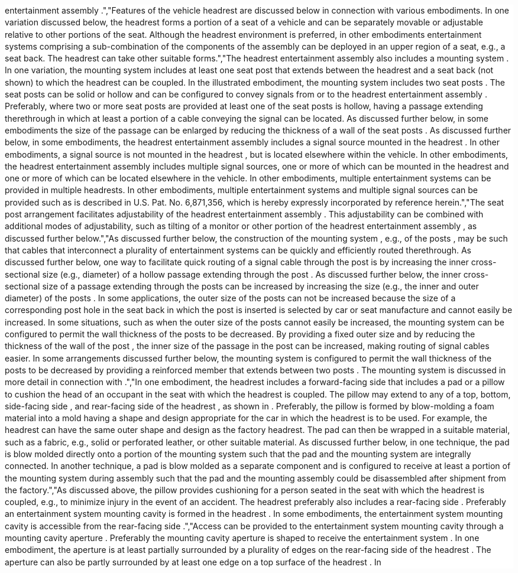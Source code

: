 entertainment assembly .","Features of the vehicle headrest  are discussed below in connection with various embodiments. In one variation discussed below, the headrest  forms a portion of a seat of a vehicle and can be separately movable or adjustable relative to other portions of the seat. Although the headrest environment is preferred, in other embodiments entertainment systems comprising a sub-combination of the components of the assembly  can be deployed in an upper region of a seat, e.g., a seat back. The headrest  can take other suitable forms.","The headrest entertainment assembly  also includes a mounting system . In one variation, the mounting system  includes at least one seat post  that extends between the headrest  and a seat back (not shown) to which the headrest  can be coupled. In the illustrated embodiment, the mounting system  includes two seat posts . The seat posts  can be solid or hollow and can be configured to convey signals from or to the headrest entertainment assembly . Preferably, where two or more seat posts  are provided at least one of the seat posts is hollow, having a passage extending therethrough in which at least a portion of a cable conveying the signal can be located. As discussed further below, in some embodiments the size of the passage can be enlarged by reducing the thickness of a wall of the seat posts . As discussed further below, in some embodiments, the headrest entertainment assembly  includes a signal source mounted in the headrest . In other embodiments, a signal source is not mounted in the headrest , but is located elsewhere within the vehicle. In other embodiments, the headrest entertainment assembly  includes multiple signal sources, one or more of which can be mounted in the headrest and one or more of which can be located elsewhere in the vehicle. In other embodiments, multiple entertainment systems can be provided in multiple headrests. In other embodiments, multiple entertainment systems and multiple signal sources can be provided such as is described in U.S. Pat. No. 6,871,356, which is hereby expressly incorporated by reference herein.","The seat post  arrangement facilitates adjustability of the headrest entertainment assembly . This adjustability can be combined with additional modes of adjustability, such as tilting of a monitor or other portion of the headrest entertainment assembly , as discussed further below.","As discussed further below, the construction of the mounting system , e.g., of the posts , may be such that cables that interconnect a plurality of entertainment systems can be quickly and efficiently routed therethrough. As discussed further below, one way to facilitate quick routing of a signal cable through the post  is by increasing the inner cross-sectional size (e.g., diameter) of a hollow passage extending through the post . As discussed further below, the inner cross-sectional size of a passage extending through the posts  can be increased by increasing the size (e.g., the inner and outer diameter) of the posts . In some applications, the outer size of the posts  can not be increased because the size of a corresponding post hole in the seat back in which the post  is inserted is selected by car or seat manufacture and cannot easily be increased. In some situations, such as when the outer size of the posts  cannot easily be increased, the mounting system  can be configured to permit the wall thickness of the posts  to be decreased. By providing a fixed outer size and by reducing the thickness of the wall of the post , the inner size of the passage in the post can be increased, making routing of signal cables easier. In some arrangements discussed further below, the mounting system  is configured to permit the wall thickness of the posts  to be decreased by providing a reinforced member that extends between two posts . The mounting system  is discussed in more detail in connection with .","In one embodiment, the headrest  includes a forward-facing side  that includes a pad or a pillow  to cushion the head of an occupant in the seat with which the headrest is coupled. The pillow  may extend to any of a top, bottom, side-facing side , and rear-facing side  of the headrest , as shown in . Preferably, the pillow  is formed by blow-molding a foam material into a mold having a shape and design appropriate for the car in which the headrest  is to be used. For example, the headrest  can have the same outer shape and design as the factory headrest. The pad  can then be wrapped in a suitable material, such as a fabric, e.g., solid or perforated leather, or other suitable material. As discussed further below, in one technique, the pad  is blow molded directly onto a portion of the mounting system  such that the pad  and the mounting system  are integrally connected. In another technique, a pad  is blow molded as a separate component and is configured to receive at least a portion of the mounting system  during assembly such that the pad  and the mounting assembly  could be disassembled after shipment from the factory.","As discussed above, the pillow  provides cushioning for a person seated in the seat with which the headrest  is coupled, e.g., to minimize injury in the event of an accident. The headrest  preferably also includes a rear-facing side . Preferably an entertainment system mounting cavity  is formed in the headrest . In some embodiments, the entertainment system mounting cavity  is accessible from the rear-facing side .","Access can be provided to the entertainment system mounting cavity  through a mounting cavity aperture . Preferably the mounting cavity aperture  is shaped to receive the entertainment system . In one embodiment, the aperture  is at least partially surrounded by a plurality of edges on the rear-facing side  of the headrest . The aperture  can also be partly surrounded by at least one edge on a top surface  of the headrest . In